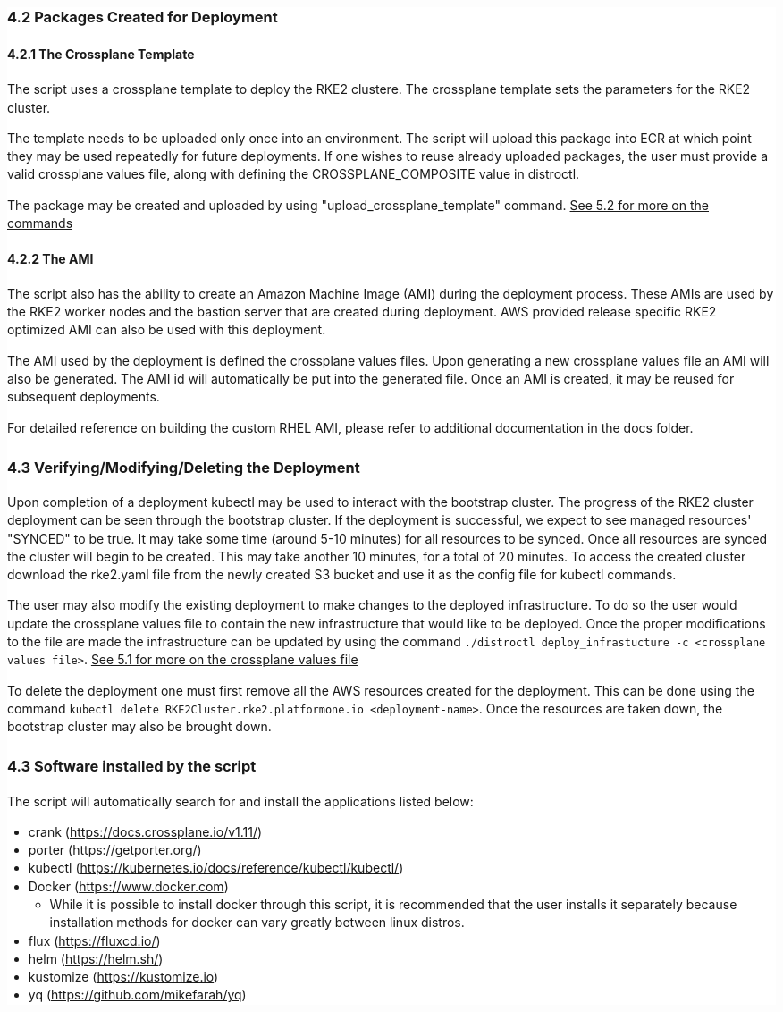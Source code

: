 ### 4.2 Packages Created for Deployment

#### 4.2.1 The Crossplane Template
The script uses a crossplane template to deploy the RKE2 clustere. The crossplane template sets the parameters for the RKE2 cluster. 

The template needs to be uploaded only once into an environment. The script will upload this package into ECR at which point they may be used repeatedly for future deployments.
If one wishes to reuse already uploaded packages, the user must provide a valid crossplane values file, along with defining the CROSSPLANE_COMPOSITE value in distroctl.

The package may be created and uploaded by using "upload_crossplane_template" command. [See 5.2 for more on the commands](#52-running-the-script)

#### 4.2.2 The AMI
The script also has the ability to create an Amazon Machine Image (AMI) during the deployment process. These AMIs are used by the RKE2 worker nodes and the bastion server that are created during deployment. AWS provided release specific RKE2 optimized AMI can also be used with this deployment.

The AMI used by the deployment is defined the crossplane values files. Upon generating a new crossplane values file an AMI will also be generated. The AMI id will automatically be put into the generated file. Once an AMI is created, it may be reused for subsequent deployments.

For detailed reference on building the custom RHEL AMI, please refer to additional documentation in the docs folder.

### 4.3 Verifying/Modifying/Deleting the Deployment
Upon completion of a deployment kubectl may be used to interact with the bootstrap cluster. The progress of the RKE2 cluster deployment can be seen through the bootstrap cluster.
If the deployment is successful, we expect to see managed resources' "SYNCED" to be true. It may take some time (around 5-10 minutes) for all resources to be synced.
Once all resources are synced the cluster will begin to be created. This may take another 10 minutes, for a total of 20 minutes. To access the created cluster download the rke2.yaml file from the newly created S3 bucket and use it as the config file for kubectl commands.

The user may also modify the existing deployment to make changes to the deployed infrastructure. To do so the user would update the crossplane values file to contain the new infrastructure that would like to be deployed. Once the proper modifications to the file are made the infrastructure can be updated by using the command `./distroctl deploy_infrastucture -c <crossplane values file>`. [See 5.1 for more on the crossplane values file](#51-crossplane-values-file)

To delete the deployment one must first remove all the AWS resources created for the deployment. This can be done using the command `kubectl delete RKE2Cluster.rke2.platformone.io <deployment-name>`. Once the resources are taken down, the bootstrap cluster may also be brought down.


### 4.3 Software installed by the script
The script will automatically search for and install the applications listed below:
- crank (https://docs.crossplane.io/v1.11/)
- porter (https://getporter.org/)
- kubectl (https://kubernetes.io/docs/reference/kubectl/kubectl/)
- Docker (https://www.docker.com)
  - While it is possible to install docker through this script, it is recommended that the user installs it separately because installation methods for docker can vary greatly between linux distros.
- flux (https://fluxcd.io/)
- helm (https://helm.sh/)
- kustomize (https://kustomize.io)
- yq (https://github.com/mikefarah/yq)
 